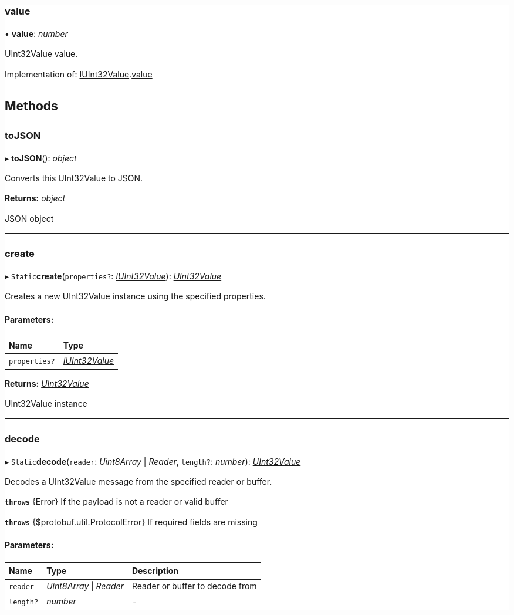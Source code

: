 ### value

• **value**: *number*

UInt32Value value.

Implementation of: [IUInt32Value](../interfaces/proto.google.protobuf.iuint32value.md).[value](../interfaces/proto.google.protobuf.iuint32value.md#value)

## Methods

### toJSON

▸ **toJSON**(): *object*

Converts this UInt32Value to JSON.

**Returns:** *object*

JSON object

___

### create

▸ `Static`**create**(`properties?`: [*IUInt32Value*](../interfaces/proto.google.protobuf.iuint32value.md)): [*UInt32Value*](proto.google.protobuf.uint32value.md)

Creates a new UInt32Value instance using the specified properties.

#### Parameters:

Name | Type |
:------ | :------ |
`properties?` | [*IUInt32Value*](../interfaces/proto.google.protobuf.iuint32value.md) |

**Returns:** [*UInt32Value*](proto.google.protobuf.uint32value.md)

UInt32Value instance

___

### decode

▸ `Static`**decode**(`reader`: *Uint8Array* \| *Reader*, `length?`: *number*): [*UInt32Value*](proto.google.protobuf.uint32value.md)

Decodes a UInt32Value message from the specified reader or buffer.

**`throws`** {Error} If the payload is not a reader or valid buffer

**`throws`** {$protobuf.util.ProtocolError} If required fields are missing

#### Parameters:

Name | Type | Description |
:------ | :------ | :------ |
`reader` | *Uint8Array* \| *Reader* | Reader or buffer to decode from   |
`length?` | *number* | - |
